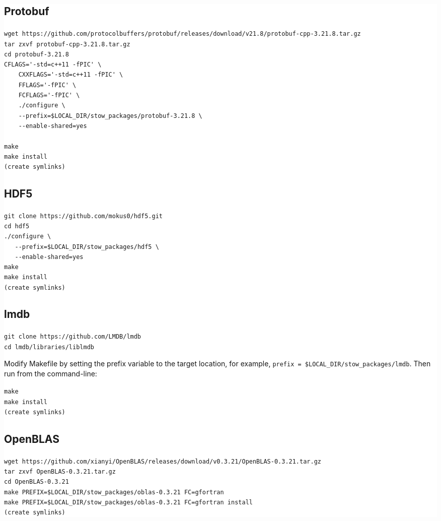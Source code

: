 ## Protobuf
```commandline
wget https://github.com/protocolbuffers/protobuf/releases/download/v21.8/protobuf-cpp-3.21.8.tar.gz
tar zxvf protobuf-cpp-3.21.8.tar.gz
cd protobuf-3.21.8
CFLAGS='-std=c++11 -fPIC' \
    CXXFLAGS='-std=c++11 -fPIC' \
    FFLAGS='-fPIC' \
    FCFLAGS='-fPIC' \
    ./configure \
    --prefix=$LOCAL_DIR/stow_packages/protobuf-3.21.8 \
    --enable-shared=yes

make 
make install 
(create symlinks) 
```

## HDF5
```commandline
git clone https://github.com/mokus0/hdf5.git
cd hdf5
./configure \
   --prefix=$LOCAL_DIR/stow_packages/hdf5 \
   --enable-shared=yes 
make 
make install
(create symlinks) 
```

## lmdb 
```commandline
git clone https://github.com/LMDB/lmdb
cd lmdb/libraries/liblmdb 
```
Modify Makefile by setting the prefix variable to the target location, 
for example, `prefix = $LOCAL_DIR/stow_packages/lmdb`. Then run from the 
command-line:
```commandline
make
make install 
(create symlinks)
```

## OpenBLAS
```commandline
wget https://github.com/xianyi/OpenBLAS/releases/download/v0.3.21/OpenBLAS-0.3.21.tar.gz
tar zxvf OpenBLAS-0.3.21.tar.gz
cd OpenBLAS-0.3.21
make PREFIX=$LOCAL_DIR/stow_packages/oblas-0.3.21 FC=gfortran
make PREFIX=$LOCAL_DIR/stow_packages/oblas-0.3.21 FC=gfortran install 
(create symlinks)
```
